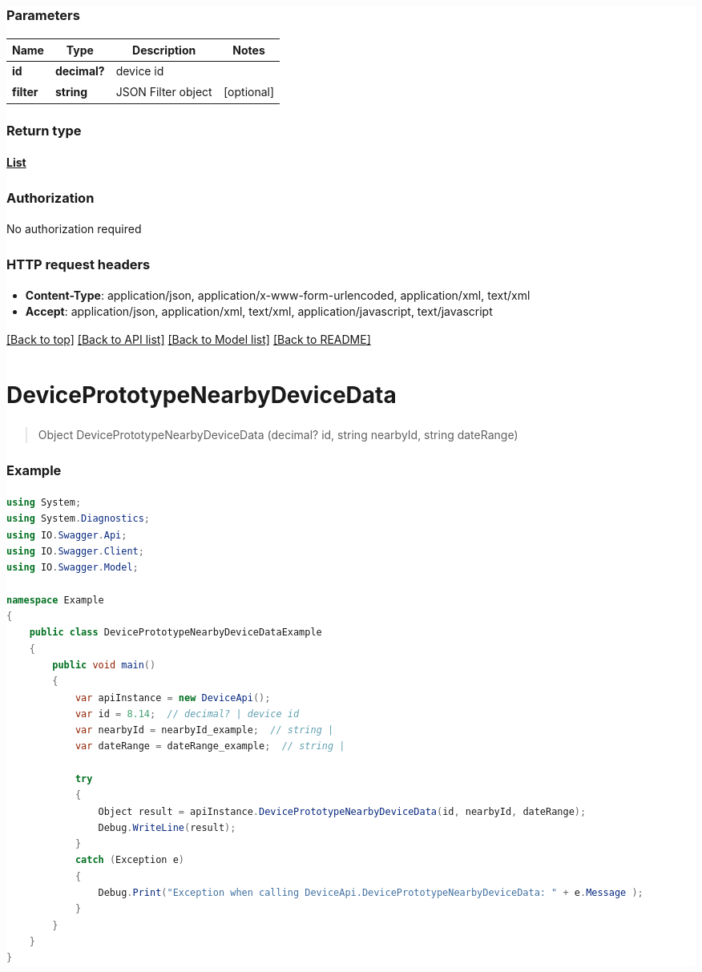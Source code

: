 ### Parameters

Name | Type | Description  | Notes
------------- | ------------- | ------------- | -------------
 **id** | **decimal?**| device id | 
 **filter** | **string**| JSON Filter object | [optional] 

### Return type

[**List<DeviceTransient>**](DeviceTransient.md)

### Authorization

No authorization required

### HTTP request headers

 - **Content-Type**: application/json, application/x-www-form-urlencoded, application/xml, text/xml
 - **Accept**: application/json, application/xml, text/xml, application/javascript, text/javascript

[[Back to top]](#) [[Back to API list]](../README.md#documentation-for-api-endpoints) [[Back to Model list]](../README.md#documentation-for-models) [[Back to README]](../README.md)

<a name="deviceprototypenearbydevicedata"></a>
# **DevicePrototypeNearbyDeviceData**
> Object DevicePrototypeNearbyDeviceData (decimal? id, string nearbyId, string dateRange)



### Example
```csharp
using System;
using System.Diagnostics;
using IO.Swagger.Api;
using IO.Swagger.Client;
using IO.Swagger.Model;

namespace Example
{
    public class DevicePrototypeNearbyDeviceDataExample
    {
        public void main()
        {
            var apiInstance = new DeviceApi();
            var id = 8.14;  // decimal? | device id
            var nearbyId = nearbyId_example;  // string | 
            var dateRange = dateRange_example;  // string | 

            try
            {
                Object result = apiInstance.DevicePrototypeNearbyDeviceData(id, nearbyId, dateRange);
                Debug.WriteLine(result);
            }
            catch (Exception e)
            {
                Debug.Print("Exception when calling DeviceApi.DevicePrototypeNearbyDeviceData: " + e.Message );
            }
        }
    }
}
```
